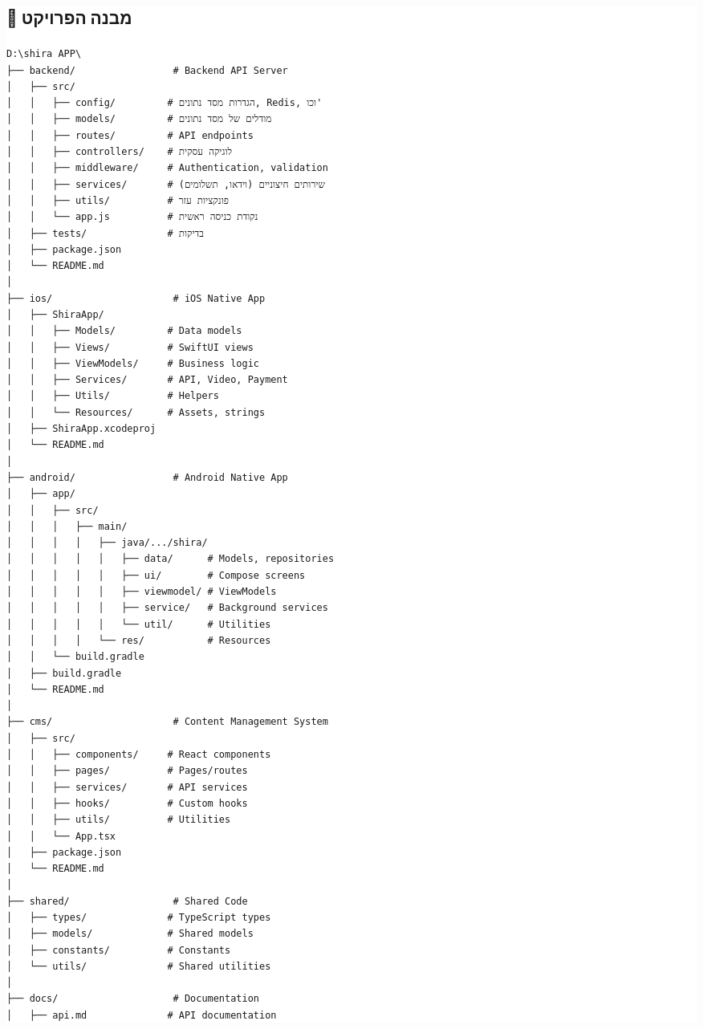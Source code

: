 ## 📁 מבנה הפרויקט

```
D:\shira APP\
├── backend/                 # Backend API Server
│   ├── src/
│   │   ├── config/         # הגדרות מסד נתונים, Redis, וכו'
│   │   ├── models/         # מודלים של מסד נתונים
│   │   ├── routes/         # API endpoints
│   │   ├── controllers/    # לוגיקה עסקית
│   │   ├── middleware/     # Authentication, validation
│   │   ├── services/       # שירותים חיצוניים (וידאו, תשלומים)
│   │   ├── utils/          # פונקציות עזר
│   │   └── app.js          # נקודת כניסה ראשית
│   ├── tests/              # בדיקות
│   ├── package.json
│   └── README.md
│
├── ios/                     # iOS Native App
│   ├── ShiraApp/
│   │   ├── Models/         # Data models
│   │   ├── Views/          # SwiftUI views
│   │   ├── ViewModels/     # Business logic
│   │   ├── Services/       # API, Video, Payment
│   │   ├── Utils/          # Helpers
│   │   └── Resources/      # Assets, strings
│   ├── ShiraApp.xcodeproj
│   └── README.md
│
├── android/                 # Android Native App
│   ├── app/
│   │   ├── src/
│   │   │   ├── main/
│   │   │   │   ├── java/.../shira/
│   │   │   │   │   ├── data/      # Models, repositories
│   │   │   │   │   ├── ui/        # Compose screens
│   │   │   │   │   ├── viewmodel/ # ViewModels
│   │   │   │   │   ├── service/   # Background services
│   │   │   │   │   └── util/      # Utilities
│   │   │   │   └── res/           # Resources
│   │   └── build.gradle
│   ├── build.gradle
│   └── README.md
│
├── cms/                     # Content Management System
│   ├── src/
│   │   ├── components/     # React components
│   │   ├── pages/          # Pages/routes
│   │   ├── services/       # API services
│   │   ├── hooks/          # Custom hooks
│   │   ├── utils/          # Utilities
│   │   └── App.tsx
│   ├── package.json
│   └── README.md
│
├── shared/                  # Shared Code
│   ├── types/              # TypeScript types
│   ├── models/             # Shared models
│   ├── constants/          # Constants
│   └── utils/              # Shared utilities
│
├── docs/                    # Documentation
│   ├── api.md              # API documentation
```